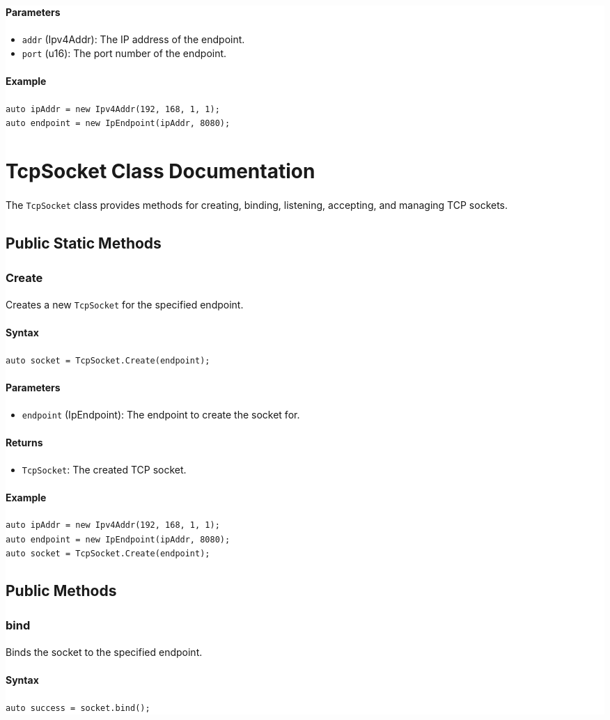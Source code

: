 #### Parameters

- `addr` (Ipv4Addr): The IP address of the endpoint.
- `port` (u16): The port number of the endpoint.

#### Example

```vein
auto ipAddr = new Ipv4Addr(192, 168, 1, 1);
auto endpoint = new IpEndpoint(ipAddr, 8080);
```

# TcpSocket Class Documentation

The `TcpSocket` class provides methods for creating, binding, listening, accepting, and managing TCP sockets.

## Public Static Methods

### Create

Creates a new `TcpSocket` for the specified endpoint.

#### Syntax

```vein
auto socket = TcpSocket.Create(endpoint);
```

#### Parameters

- `endpoint` (IpEndpoint): The endpoint to create the socket for.

#### Returns

- `TcpSocket`: The created TCP socket.

#### Example

```vein
auto ipAddr = new Ipv4Addr(192, 168, 1, 1);
auto endpoint = new IpEndpoint(ipAddr, 8080);
auto socket = TcpSocket.Create(endpoint);
```

## Public Methods

### bind

Binds the socket to the specified endpoint.

#### Syntax

```vein
auto success = socket.bind();
```
